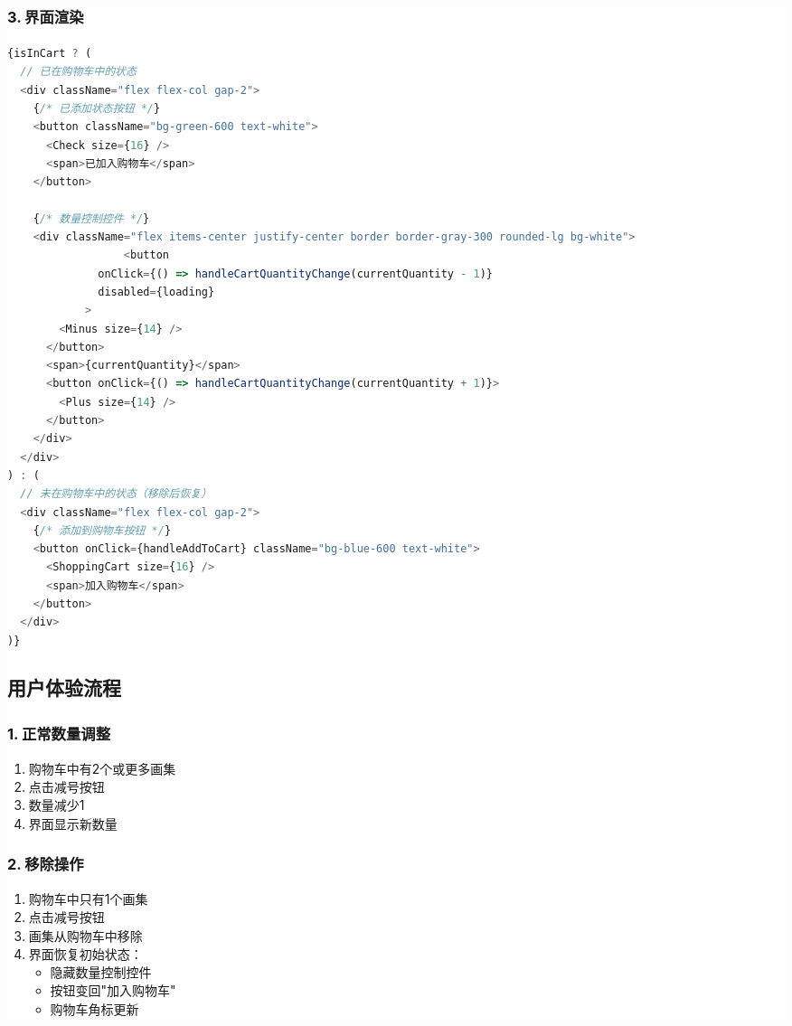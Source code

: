 
### 3. 界面渲染

```typescript
{isInCart ? (
  // 已在购物车中的状态
  <div className="flex flex-col gap-2">
    {/* 已添加状态按钮 */}
    <button className="bg-green-600 text-white">
      <Check size={16} />
      <span>已加入购物车</span>
    </button>
    
    {/* 数量控制控件 */}
    <div className="flex items-center justify-center border border-gray-300 rounded-lg bg-white">
                  <button 
              onClick={() => handleCartQuantityChange(currentQuantity - 1)}
              disabled={loading}
            >
        <Minus size={14} />
      </button>
      <span>{currentQuantity}</span>
      <button onClick={() => handleCartQuantityChange(currentQuantity + 1)}>
        <Plus size={14} />
      </button>
    </div>
  </div>
) : (
  // 未在购物车中的状态（移除后恢复）
  <div className="flex flex-col gap-2">
    {/* 添加到购物车按钮 */}
    <button onClick={handleAddToCart} className="bg-blue-600 text-white">
      <ShoppingCart size={16} />
      <span>加入购物车</span>
    </button>
  </div>
)}
```

## 用户体验流程

### 1. 正常数量调整
1. 购物车中有2个或更多画集
2. 点击减号按钮
3. 数量减少1
4. 界面显示新数量

### 2. 移除操作
1. 购物车中只有1个画集
2. 点击减号按钮
3. 画集从购物车中移除
4. 界面恢复初始状态：
   - 隐藏数量控制控件
   - 按钮变回"加入购物车"
   - 购物车角标更新

